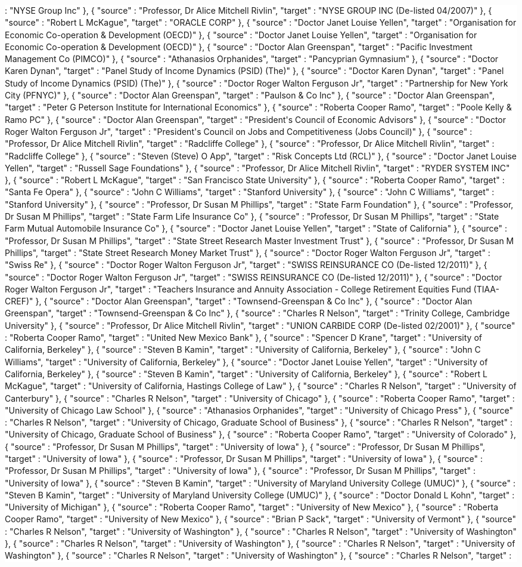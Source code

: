 : "NYSE Group Inc" }, { "source" : "Professor, Dr Alice Mitchell Rivlin", "target" : "NYSE GROUP INC (De-listed 04/2007)" }, { "source" : "Robert L McKague", "target" : "ORACLE CORP" }, { "source" : "Doctor Janet Louise Yellen", "target" : "Organisation for Economic Co-operation & Development (OECD)" }, { "source" : "Doctor Janet Louise Yellen", "target" : "Organisation for Economic Co-operation & Development (OECD)" }, { "source" : "Doctor Alan Greenspan", "target" : "Pacific Investment Management Co (PIMCO)" }, { "source" : "Athanasios Orphanides", "target" : "Pancyprian Gymnasium" }, { "source" : "Doctor Karen Dynan", "target" : "Panel Study of Income Dynamics (PSID) (The)" }, { "source" : "Doctor Karen Dynan", "target" : "Panel Study of Income Dynamics (PSID) (The)" }, { "source" : "Doctor Roger Walton Ferguson Jr", "target" : "Partnership for New York City (PFNYC)" }, { "source" : "Doctor Alan Greenspan", "target" : "Paulson & Co Inc" }, { "source" : "Doctor Alan Greenspan", "target" : "Peter G Peterson Institute for International Economics" }, { "source" : "Roberta Cooper Ramo", "target" : "Poole Kelly & Ramo PC" }, { "source" : "Doctor Alan Greenspan", "target" : "President's Council of Economic Advisors" }, { "source" : "Doctor Roger Walton Ferguson Jr", "target" : "President's Council on Jobs and Competitiveness (Jobs Council)" }, { "source" : "Professor, Dr Alice Mitchell Rivlin", "target" : "Radcliffe College" }, { "source" : "Professor, Dr Alice Mitchell Rivlin", "target" : "Radcliffe College" }, { "source" : "Steven (Steve) O App", "target" : "Risk Concepts Ltd (RCL)" }, { "source" : "Doctor Janet Louise Yellen", "target" : "Russell Sage Foundations" }, { "source" : "Professor, Dr Alice Mitchell Rivlin", "target" : "RYDER SYSTEM INC" }, { "source" : "Robert L McKague", "target" : "San Francisco State University" }, { "source" : "Roberta Cooper Ramo", "target" : "Santa Fe Opera" }, { "source" : "John C Williams", "target" : "Stanford University" }, { "source" : "John C Williams", "target" : "Stanford University" }, { "source" : "Professor, Dr Susan M Phillips", "target" : "State Farm Foundation" }, { "source" : "Professor, Dr Susan M Phillips", "target" : "State Farm Life Insurance Co" }, { "source" : "Professor, Dr Susan M Phillips", "target" : "State Farm Mutual Automobile Insurance Co" }, { "source" : "Doctor Janet Louise Yellen", "target" : "State of California" }, { "source" : "Professor, Dr Susan M Phillips", "target" : "State Street Research Master Investment Trust" }, { "source" : "Professor, Dr Susan M Phillips", "target" : "State Street Research Money Market Trust" }, { "source" : "Doctor Roger Walton Ferguson Jr", "target" : "Swiss Re" }, { "source" : "Doctor Roger Walton Ferguson Jr", "target" : "SWISS REINSURANCE CO (De-listed 12/2011)" }, { "source" : "Doctor Roger Walton Ferguson Jr", "target" : "SWISS REINSURANCE CO (De-listed 12/2011)" }, { "source" : "Doctor Roger Walton Ferguson Jr", "target" : "Teachers Insurance and Annuity Association - College Retirement Equities Fund (TIAA-CREF)" }, { "source" : "Doctor Alan Greenspan", "target" : "Townsend-Greenspan & Co Inc" }, { "source" : "Doctor Alan Greenspan", "target" : "Townsend-Greenspan & Co Inc" }, { "source" : "Charles R Nelson", "target" : "Trinity College, Cambridge University" }, { "source" : "Professor, Dr Alice Mitchell Rivlin", "target" : "UNION CARBIDE CORP (De-listed 02/2001)" }, { "source" : "Roberta Cooper Ramo", "target" : "United New Mexico Bank" }, { "source" : "Spencer D Krane", "target" : "University of California, Berkeley" }, { "source" : "Steven B Kamin", "target" : "University of California, Berkeley" }, { "source" : "John C Williams", "target" : "University of California, Berkeley" }, { "source" : "Doctor Janet Louise Yellen", "target" : "University of California, Berkeley" }, { "source" : "Steven B Kamin", "target" : "University of California, Berkeley" }, { "source" : "Robert L McKague", "target" : "University of California, Hastings College of Law" }, { "source" : "Charles R Nelson", "target" : "University of Canterbury" }, { "source" : "Charles R Nelson", "target" : "University of Chicago" }, { "source" : "Roberta Cooper Ramo", "target" : "University of Chicago Law School" }, { "source" : "Athanasios Orphanides", "target" : "University of Chicago Press" }, { "source" : "Charles R Nelson", "target" : "University of Chicago, Graduate School of Business" }, { "source" : "Charles R Nelson", "target" : "University of Chicago, Graduate School of Business" }, { "source" : "Roberta Cooper Ramo", "target" : "University of Colorado" }, { "source" : "Professor, Dr Susan M Phillips", "target" : "University of Iowa" }, { "source" : "Professor, Dr Susan M Phillips", "target" : "University of Iowa" }, { "source" : "Professor, Dr Susan M Phillips", "target" : "University of Iowa" }, { "source" : "Professor, Dr Susan M Phillips", "target" : "University of Iowa" }, { "source" : "Professor, Dr Susan M Phillips", "target" : "University of Iowa" }, { "source" : "Steven B Kamin", "target" : "University of Maryland University College (UMUC)" }, { "source" : "Steven B Kamin", "target" : "University of Maryland University College (UMUC)" }, { "source" : "Doctor Donald L Kohn", "target" : "University of Michigan" }, { "source" : "Roberta Cooper Ramo", "target" : "University of New Mexico" }, { "source" : "Roberta Cooper Ramo", "target" : "University of New Mexico" }, { "source" : "Brian P Sack", "target" : "University of Vermont" }, { "source" : "Charles R Nelson", "target" : "University of Washington" }, { "source" : "Charles R Nelson", "target" : "University of Washington" }, { "source" : "Charles R Nelson", "target" : "University of Washington" }, { "source" : "Charles R Nelson", "target" : "University of Washington" }, { "source" : "Charles R Nelson", "target" : "University of Washington" }, { "source" : "Charles R Nelson", "target" :